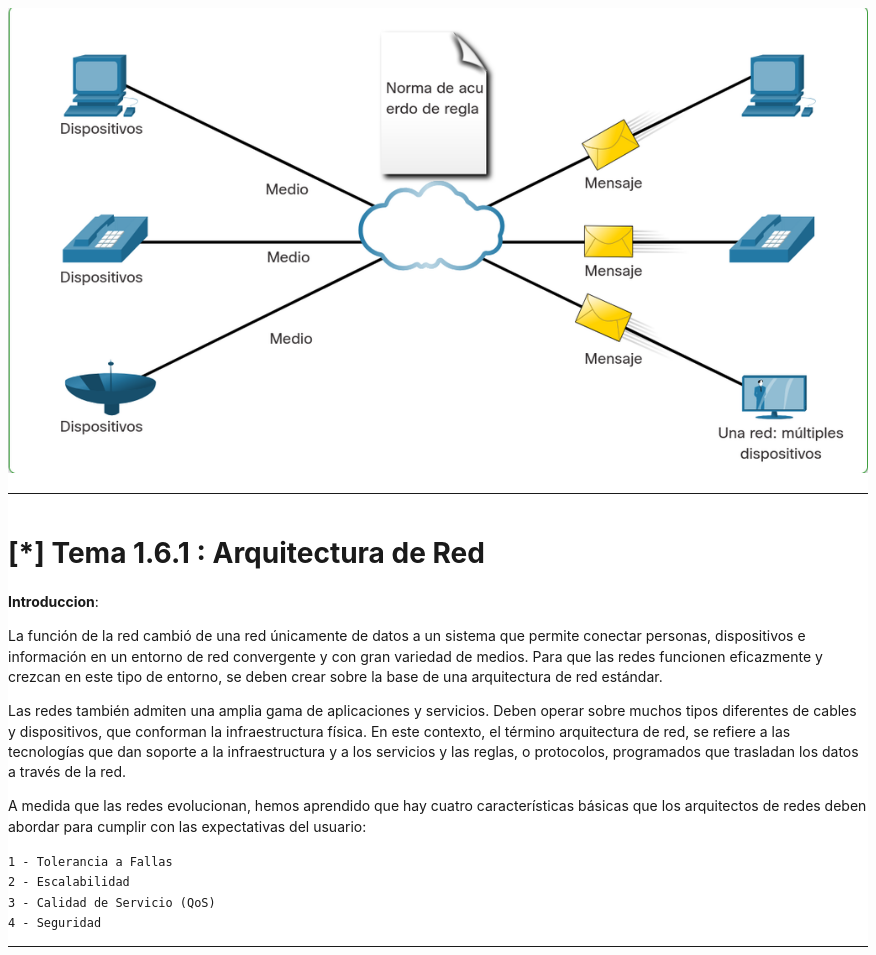
![alt text](Resources/image-17.png)

---

# [*] Tema 1.6.1 : Arquitectura de Red

**Introduccion**:

La función de la red cambió de una red únicamente de datos a un sistema que permite conectar personas, dispositivos e información en un entorno de red convergente y con gran variedad de medios. Para que las redes funcionen eficazmente y crezcan en este tipo de entorno, se deben crear sobre la base de una arquitectura de red estándar.

Las redes también admiten una amplia gama de aplicaciones y servicios. Deben operar sobre muchos tipos diferentes de cables y dispositivos, que conforman la infraestructura física. En este contexto, el término arquitectura de red, se refiere a las tecnologías que dan soporte a la infraestructura y a los servicios y las reglas, o protocolos, programados que trasladan los datos a través de la red.

A medida que las redes evolucionan, hemos aprendido que hay cuatro características básicas que los arquitectos de redes deben abordar para cumplir con las expectativas del usuario:


    1 - Tolerancia a Fallas
    2 - Escalabilidad
    3 - Calidad de Servicio (QoS)
    4 - Seguridad

---
